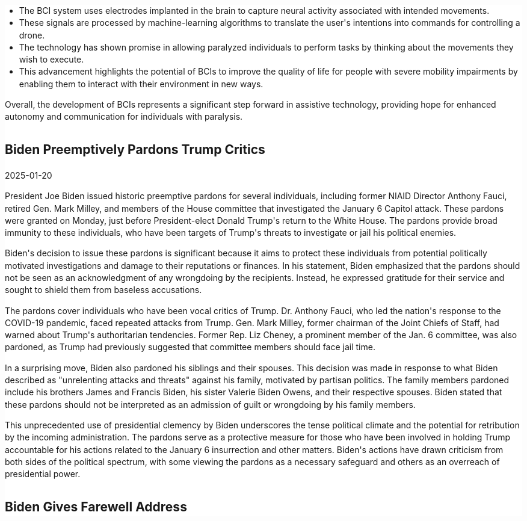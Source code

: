- The BCI system uses electrodes implanted in the brain to capture neural activity associated with
  intended movements.
- These signals are processed by machine-learning algorithms to translate the user's intentions into
  commands for controlling a drone.
- The technology has shown promise in allowing paralyzed individuals to perform tasks by thinking
  about the movements they wish to execute.
- This advancement highlights the potential of BCIs to improve the quality of life for people with
  severe mobility impairments by enabling them to interact with their environment in new ways.

Overall, the development of BCIs represents a significant step forward in assistive technology,
providing hope for enhanced autonomy and communication for individuals with paralysis.

## Biden Preemptively Pardons Trump Critics

2025-01-20

President Joe Biden issued historic preemptive pardons for several individuals, including former
NIAID Director Anthony Fauci, retired Gen. Mark Milley, and members of the House committee that
investigated the January 6 Capitol attack. These pardons were granted on Monday, just before
President-elect Donald Trump's return to the White House. The pardons provide broad immunity to
these individuals, who have been targets of Trump's threats to investigate or jail his political
enemies.

Biden's decision to issue these pardons is significant because it aims to protect these individuals
from potential politically motivated investigations and damage to their reputations or finances. In
his statement, Biden emphasized that the pardons should not be seen as an acknowledgment of any
wrongdoing by the recipients. Instead, he expressed gratitude for their service and sought to shield
them from baseless accusations.

The pardons cover individuals who have been vocal critics of Trump. Dr. Anthony Fauci, who led the
nation's response to the COVID-19 pandemic, faced repeated attacks from Trump. Gen. Mark Milley,
former chairman of the Joint Chiefs of Staff, had warned about Trump's authoritarian tendencies.
Former Rep. Liz Cheney, a prominent member of the Jan. 6 committee, was also pardoned, as Trump had
previously suggested that committee members should face jail time.

In a surprising move, Biden also pardoned his siblings and their spouses. This decision was made in
response to what Biden described as "unrelenting attacks and threats" against his family, motivated
by partisan politics. The family members pardoned include his brothers James and Francis Biden, his
sister Valerie Biden Owens, and their respective spouses. Biden stated that these pardons should not
be interpreted as an admission of guilt or wrongdoing by his family members.

This unprecedented use of presidential clemency by Biden underscores the tense political climate and
the potential for retribution by the incoming administration. The pardons serve as a protective
measure for those who have been involved in holding Trump accountable for his actions related to the
January 6 insurrection and other matters. Biden's actions have drawn criticism from both sides of
the political spectrum, with some viewing the pardons as a necessary safeguard and others as an
overreach of presidential power.

## Biden Gives Farewell Address
